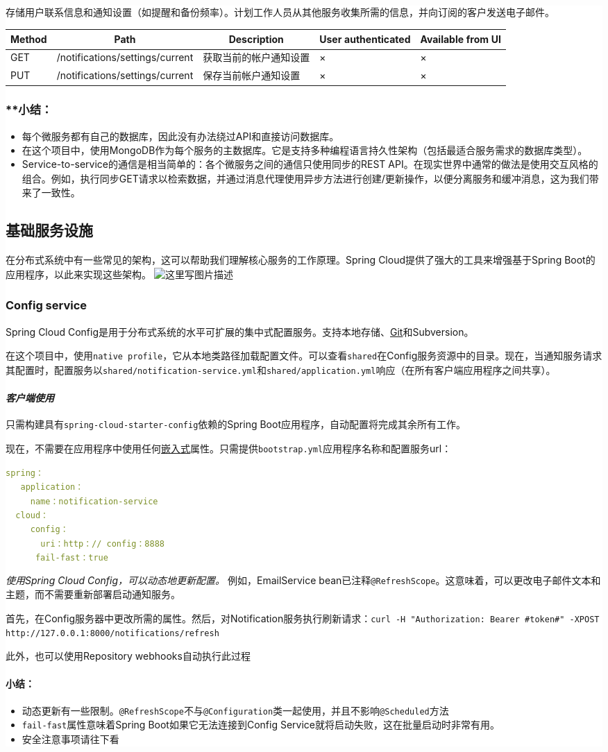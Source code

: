 存储用户联系信息和通知设置（如提醒和备份频率）。计划工作人员从其他服务收集所需的信息，并向订阅的客户发送电子邮件。

| Method | Path                            | Description | User authenticated | Available from UI |
| ------ | ------------------------------- | ----------- | ------------------ | ----------------- |
| GET    | /notifications/settings/current | 获取当前的帐户通知设置 | ×                  | ×                 |
| PUT    | /notifications/settings/current | 保存当前帐户通知设置  | ×                  | ×                 |

### ***\*小结：**

- 每个微服务都有自己的数据库，因此没有办法绕过API和直接访问数据库。
- 在这个项目中，使用MongoDB作为每个服务的主数据库。它是支持多种编程语言持久性架构（包括最适合服务需求的数据库类型）。
- Service-to-service的通信是相当简单的：各个微服务之间的通信只使用同步的REST API。在现实世界中通常的做法是使用交互风格的组合。例如，执行同步GET请求以检索数据，并通过消息代理使用异步方法进行创建/更新操作，以便分离服务和缓冲消息，这为我们带来了一致性。

## 基础服务设施

在分布式系统中有一些常见的架构，这可以帮助我们理解核心服务的工作原理。Spring Cloud提供了强大的工具来增强基于Spring Boot的应用程序，以此来实现这些架构。 
![这里写图片描述](https://cloud.githubusercontent.com/assets/6069066/13906840/365c0d94-eefa-11e5-90ad-9d74804ca412.png)

### **Config service** 

Spring Cloud Config是用于分布式系统的水平可扩展的集中式配置服务。支持本地存储、[Git](http://lib.csdn.net/base/git)和Subversion。

在这个项目中，使用`native profile`，它从本地类路径加载配置文件。可以查看`shared`在Config服务资源中的目录。现在，当通知服务请求其配置时，配置服务以`shared/notification-service.yml`和`shared/application.yml`响应（在所有客户端应用程序之间共享）。

#### *客户端使用* 

只需构建具有`spring-cloud-starter-config`依赖的Spring Boot应用程序，自动配置将完成其余所有工作。

现在，不需要在应用程序中使用任何[嵌入式](http://lib.csdn.net/base/embeddeddevelopment)属性。只需提供`bootstrap.yml`应用程序名称和配置服务url：

```yaml
spring：
   application：
     name：notification-service 
  cloud：
     config：
       uri：http：// config：8888 
      fail-fast：true
```

*使用Spring Cloud Config，可以动态地更新配置。* 
例如，EmailService bean已注释`@RefreshScope`。这意味着，可以更改电子邮件文本和主题，而不需要重新部署启动通知服务。

首先，在Config服务器中更改所需的属性。然后，对Notification服务执行刷新请求：`curl -H "Authorization: Bearer #token#" -XPOST http://127.0.0.1:8000/notifications/refresh`

此外，也可以使用Repository webhooks自动执行此过程

#### **小结：**

- 动态更新有一些限制。`@RefreshScope`不与`@Configuration`类一起使用，并且不影响`@Scheduled`方法
- `fail-fast`属性意味着Spring Boot如果它无法连接到Config 
  Service就将启动失败，这在批量启动时非常有用。
- 安全注意事项请往下看
